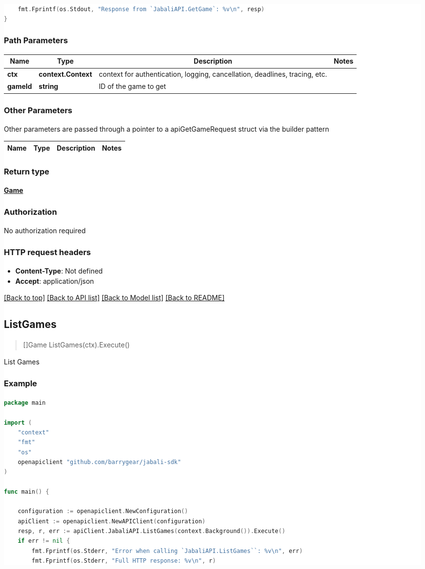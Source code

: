 ```go
	fmt.Fprintf(os.Stdout, "Response from `JabaliAPI.GetGame`: %v\n", resp)
}
```

### Path Parameters


Name | Type | Description  | Notes
------------- | ------------- | ------------- | -------------
**ctx** | **context.Context** | context for authentication, logging, cancellation, deadlines, tracing, etc.
**gameId** | **string** | ID of the game to get | 

### Other Parameters

Other parameters are passed through a pointer to a apiGetGameRequest struct via the builder pattern


Name | Type | Description  | Notes
------------- | ------------- | ------------- | -------------


### Return type

[**Game**](Game.md)

### Authorization

No authorization required

### HTTP request headers

- **Content-Type**: Not defined
- **Accept**: application/json

[[Back to top]](#) [[Back to API list]](../README.md#documentation-for-api-endpoints)
[[Back to Model list]](../README.md#documentation-for-models)
[[Back to README]](../README.md)


## ListGames

> []Game ListGames(ctx).Execute()

List Games



### Example

```go
package main

import (
	"context"
	"fmt"
	"os"
	openapiclient "github.com/barrygear/jabali-sdk"
)

func main() {

	configuration := openapiclient.NewConfiguration()
	apiClient := openapiclient.NewAPIClient(configuration)
	resp, r, err := apiClient.JabaliAPI.ListGames(context.Background()).Execute()
	if err != nil {
		fmt.Fprintf(os.Stderr, "Error when calling `JabaliAPI.ListGames``: %v\n", err)
		fmt.Fprintf(os.Stderr, "Full HTTP response: %v\n", r)
```